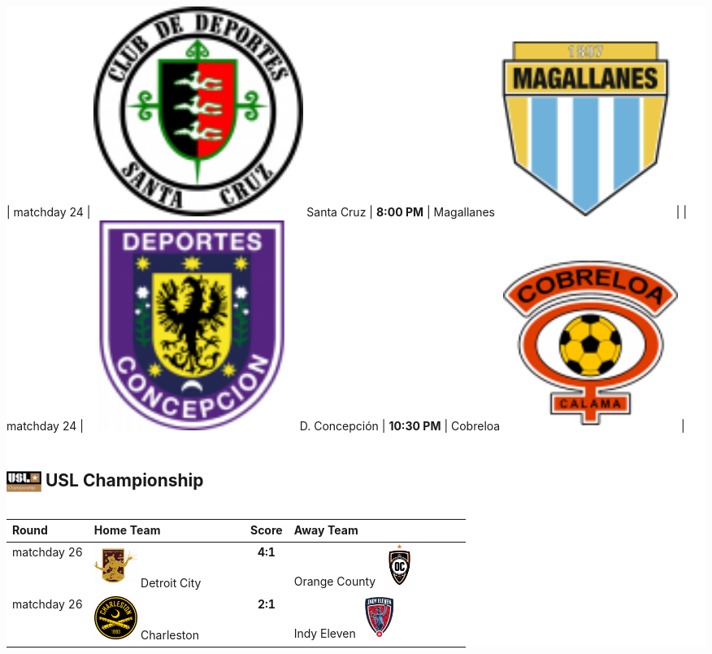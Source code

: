 | matchday 24 | <img src='https://github.com/salimt/Transfermarkt-ETL-and-LIVE-Scores/raw/main/live_scores/icons/Santa Cruz/Santa Cruz_icon.png' alt='Santa Cruz' width='30%' height='30%' /> Santa Cruz | **8:00 PM** | Magallanes <img src='https://github.com/salimt/Transfermarkt-ETL-and-LIVE-Scores/raw/main/live_scores/icons/Magallanes/Magallanes_icon.png' alt='Magallanes' width='25%' height='25%' /> |
| matchday 24 | <img src='https://github.com/salimt/Transfermarkt-ETL-and-LIVE-Scores/raw/main/live_scores/icons/D. Concepción/D. Concepción_icon.png' alt='D. Concepción' width='30%' height='30%' /> D. Concepción | **10:30 PM** | Cobreloa <img src='https://github.com/salimt/Transfermarkt-ETL-and-LIVE-Scores/raw/main/live_scores/icons/Cobreloa/Cobreloa_icon.png' alt='Cobreloa' width='25%' height='25%' /> |

</div>

## <img src='https://github.com/salimt/Transfermarkt-ETL-and-LIVE-Scores/raw/main/live_scores/icons/USL Championship/USL Championship_icon.png' alt='USL Championship' style='width:5%; height:5%; display:inline-block; vertical-align:middle;' /> USL Championship

<div align='center'>

| Round | Home Team | Score | Away Team |
|:------|:----------|:-----:|:----------|
| matchday 26 | <img src='https://github.com/salimt/Transfermarkt-ETL-and-LIVE-Scores/raw/main/live_scores/icons/Detroit City/Detroit City_icon.png' alt='Detroit City' width='30%' height='30%' /> Detroit City | **4:1** | Orange County <img src='https://github.com/salimt/Transfermarkt-ETL-and-LIVE-Scores/raw/main/live_scores/icons/Orange County/Orange County_icon.png' alt='Orange County' width='25%' height='25%' /> |
| matchday 26 | <img src='https://github.com/salimt/Transfermarkt-ETL-and-LIVE-Scores/raw/main/live_scores/icons/Charleston/Charleston_icon.png' alt='Charleston' width='30%' height='30%' /> Charleston | **2:1** | Indy Eleven <img src='https://github.com/salimt/Transfermarkt-ETL-and-LIVE-Scores/raw/main/live_scores/icons/Indy Eleven/Indy Eleven_icon.png' alt='Indy Eleven' width='25%' height='25%' /> |